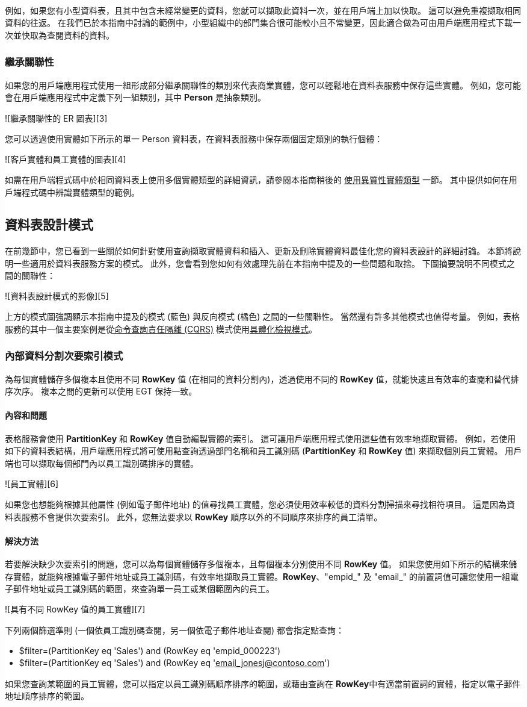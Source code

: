 例如，如果您有小型資料表，且其中包含未經常變更的資料，您就可以擷取此資料一次，並在用戶端上加以快取。 這可以避免重複擷取相同資料的往返。 在我們已於本指南中討論的範例中，小型組織中的部門集合很可能較小且不常變更，因此適合做為可由用戶端應用程式下載一次並快取為查閱資料的資料。  

### <a name="inheritance-relationships"></a>繼承關聯性
如果您的用戶端應用程式使用一組形成部分繼承關聯性的類別來代表商業實體，您可以輕鬆地在資料表服務中保存這些實體。 例如，您可能會在用戶端應用程式中定義下列一組類別，其中 **Person** 是抽象類別。

![繼承關聯性的 ER 圖表][3]

您可以透過使用實體如下所示的單一 Person 資料表，在資料表服務中保存兩個固定類別的執行個體：  

![客戶實體和員工實體的圖表][4]

如需在用戶端程式碼中於相同資料表上使用多個實體類型的詳細資訊，請參閱本指南稍後的 [使用異質性實體類型](#working-with-heterogeneous-entity-types) 一節。 其中提供如何在用戶端程式碼中辨識實體類型的範例。  

## <a name="table-design-patterns"></a>資料表設計模式
在前幾節中，您已看到一些關於如何針對使用查詢擷取實體資料和插入、更新及刪除實體資料最佳化您的資料表設計的詳細討論。 本節將說明一些適用於資料表服務方案的模式。 此外，您會看到您如何有效處理先前在本指南中提及的一些問題和取捨。 下圖摘要說明不同模式之間的關聯性：  

![資料表設計模式的影像][5]

上方的模式圖強調顯示本指南中提及的模式 (藍色) 與反向模式 (橘色) 之間的一些關聯性。 當然還有許多其他模式也值得考量。 例如，表格服務的其中一個主要案例是從[命令查詢責任隔離 (CQRS)](https://msdn.microsoft.com/library/azure/jj554200.aspx) 模式使用[具體化檢視模式](https://msdn.microsoft.com/library/azure/dn589782.aspx)。  

### <a name="intra-partition-secondary-index-pattern"></a>內部資料分割次要索引模式
為每個實體儲存多個複本且使用不同 **RowKey** 值 (在相同的資料分割內)，透過使用不同的 **RowKey** 值，就能快速且有效率的查閱和替代排序次序。 複本之間的更新可以使用 EGT 保持一致。  

#### <a name="context-and-problem"></a>內容和問題
表格服務會使用 **PartitionKey** 和 **RowKey** 值自動編製實體的索引。 這可讓用戶端應用程式使用這些值有效率地擷取實體。 例如，若使用如下的資料表結構，用戶端應用程式將可使用點查詢透過部門名稱和員工識別碼 (**PartitionKey** 和 **RowKey** 值) 來擷取個別員工實體。 用戶端也可以擷取每個部門內以員工識別碼排序的實體。

![員工實體][6]

如果您也想能夠根據其他屬性 (例如電子郵件地址) 的值尋找員工實體，您必須使用效率較低的資料分割掃描來尋找相符項目。 這是因為資料表服務不會提供次要索引。 此外，您無法要求以 **RowKey** 順序以外的不同順序來排序的員工清單。  

#### <a name="solution"></a>解決方法
若要解決缺少次要索引的問題，您可以為每個實體儲存多個複本，且每個複本分別使用不同 **RowKey** 值。 如果您使用如下所示的結構來儲存實體，就能夠根據電子郵件地址或員工識別碼，有效率地擷取員工實體。**RowKey**、"empid_" 及 "email_" 的前置詞值可讓您使用一組電子郵件地址或員工識別碼的範圍，來查詢單一員工或某個範圍內的員工。  

![具有不同 RowKey 值的員工實體][7]

下列兩個篩選準則 (一個依員工識別碼查閱，另一個依電子郵件地址查閱) 都會指定點查詢：  

* $filter=(PartitionKey eq 'Sales') and (RowKey eq 'empid_000223')  
* $filter=(PartitionKey eq 'Sales') and (RowKey eq 'email_jonesj@contoso.com')  

如果您查詢某範圍的員工實體，您可以指定以員工識別碼順序排序的範圍，或藉由查詢在 **RowKey**中有適當前置詞的實體，指定以電子郵件地址順序排序的範圍。  
